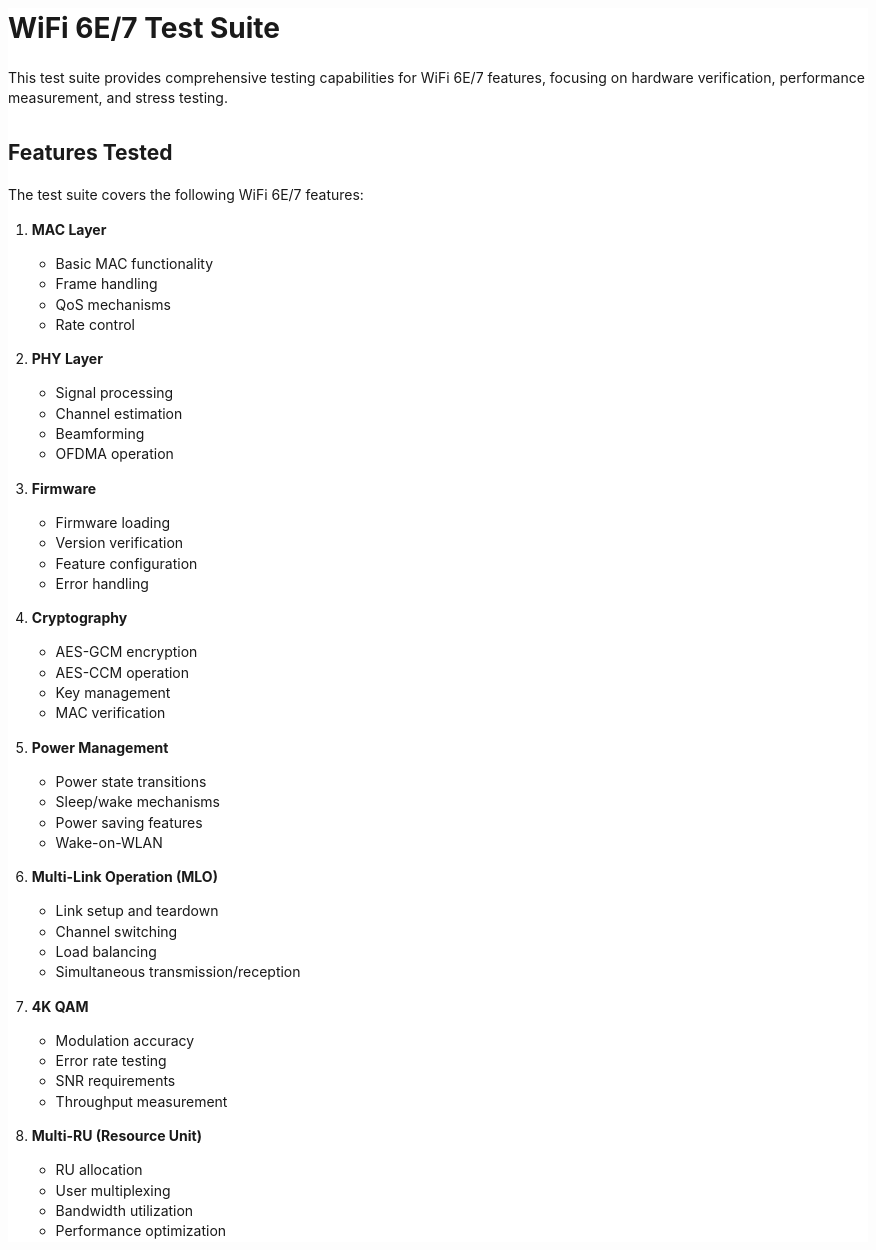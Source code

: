 # WiFi 6E/7 Test Suite

This test suite provides comprehensive testing capabilities for WiFi 6E/7 features, focusing on hardware verification, performance measurement, and stress testing.

## Features Tested

The test suite covers the following WiFi 6E/7 features:

1. **MAC Layer**
   - Basic MAC functionality
   - Frame handling
   - QoS mechanisms
   - Rate control

2. **PHY Layer**
   - Signal processing
   - Channel estimation
   - Beamforming
   - OFDMA operation

3. **Firmware**
   - Firmware loading
   - Version verification
   - Feature configuration
   - Error handling

4. **Cryptography**
   - AES-GCM encryption
   - AES-CCM operation
   - Key management
   - MAC verification

5. **Power Management**
   - Power state transitions
   - Sleep/wake mechanisms
   - Power saving features
   - Wake-on-WLAN

6. **Multi-Link Operation (MLO)**
   - Link setup and teardown
   - Channel switching
   - Load balancing
   - Simultaneous transmission/reception

7. **4K QAM**
   - Modulation accuracy
   - Error rate testing
   - SNR requirements
   - Throughput measurement

8. **Multi-RU (Resource Unit)**
   - RU allocation
   - User multiplexing
   - Bandwidth utilization
   - Performance optimization
